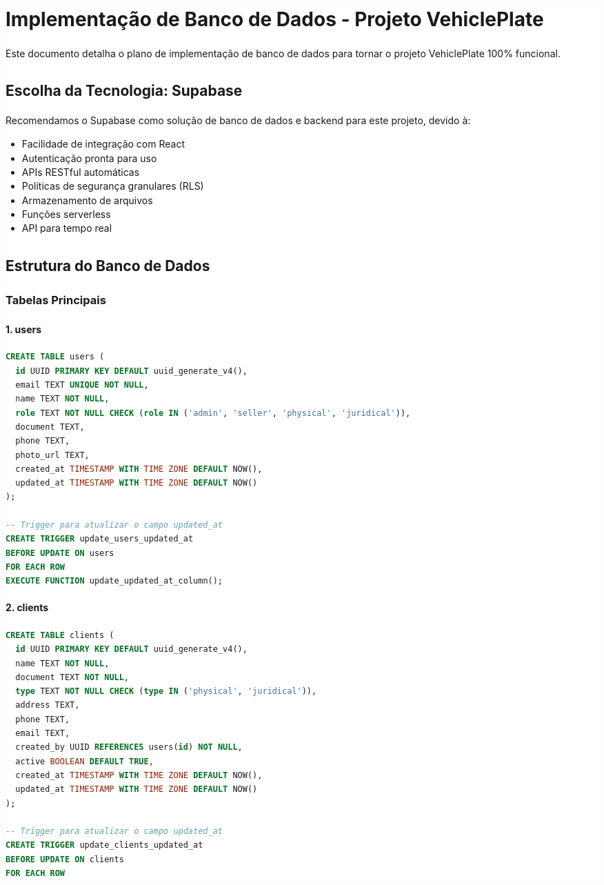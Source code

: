 
# Implementação de Banco de Dados - Projeto VehiclePlate

Este documento detalha o plano de implementação de banco de dados para tornar o projeto VehiclePlate 100% funcional.

## Escolha da Tecnologia: Supabase

Recomendamos o Supabase como solução de banco de dados e backend para este projeto, devido à:
- Facilidade de integração com React
- Autenticação pronta para uso
- APIs RESTful automáticas
- Políticas de segurança granulares (RLS)
- Armazenamento de arquivos
- Funções serverless
- API para tempo real

## Estrutura do Banco de Dados

### Tabelas Principais

#### 1. users
```sql
CREATE TABLE users (
  id UUID PRIMARY KEY DEFAULT uuid_generate_v4(),
  email TEXT UNIQUE NOT NULL,
  name TEXT NOT NULL,
  role TEXT NOT NULL CHECK (role IN ('admin', 'seller', 'physical', 'juridical')),
  document TEXT,
  phone TEXT,
  photo_url TEXT,
  created_at TIMESTAMP WITH TIME ZONE DEFAULT NOW(),
  updated_at TIMESTAMP WITH TIME ZONE DEFAULT NOW()
);

-- Trigger para atualizar o campo updated_at
CREATE TRIGGER update_users_updated_at
BEFORE UPDATE ON users
FOR EACH ROW
EXECUTE FUNCTION update_updated_at_column();
```

#### 2. clients
```sql
CREATE TABLE clients (
  id UUID PRIMARY KEY DEFAULT uuid_generate_v4(),
  name TEXT NOT NULL,
  document TEXT NOT NULL,
  type TEXT NOT NULL CHECK (type IN ('physical', 'juridical')),
  address TEXT,
  phone TEXT,
  email TEXT,
  created_by UUID REFERENCES users(id) NOT NULL,
  active BOOLEAN DEFAULT TRUE,
  created_at TIMESTAMP WITH TIME ZONE DEFAULT NOW(),
  updated_at TIMESTAMP WITH TIME ZONE DEFAULT NOW()
);

-- Trigger para atualizar o campo updated_at
CREATE TRIGGER update_clients_updated_at
BEFORE UPDATE ON clients
FOR EACH ROW
```